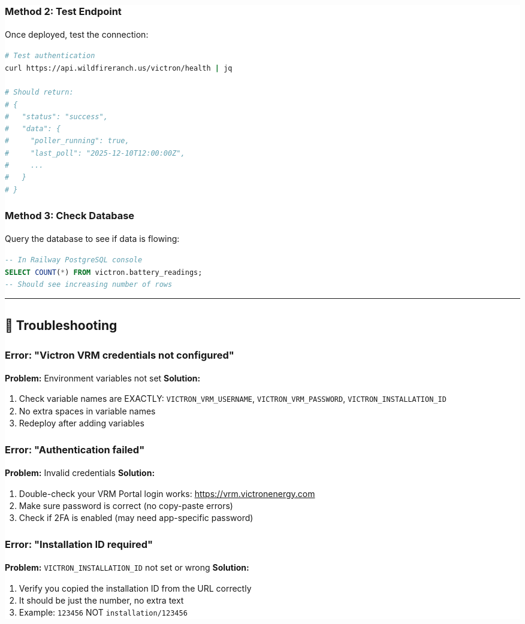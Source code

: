 ### Method 2: Test Endpoint

Once deployed, test the connection:

```bash
# Test authentication
curl https://api.wildfireranch.us/victron/health | jq

# Should return:
# {
#   "status": "success",
#   "data": {
#     "poller_running": true,
#     "last_poll": "2025-12-10T12:00:00Z",
#     ...
#   }
# }
```

### Method 3: Check Database

Query the database to see if data is flowing:

```sql
-- In Railway PostgreSQL console
SELECT COUNT(*) FROM victron.battery_readings;
-- Should see increasing number of rows
```

---

## 🚨 Troubleshooting

### Error: "Victron VRM credentials not configured"

**Problem:** Environment variables not set
**Solution:**
1. Check variable names are EXACTLY: `VICTRON_VRM_USERNAME`, `VICTRON_VRM_PASSWORD`, `VICTRON_INSTALLATION_ID`
2. No extra spaces in variable names
3. Redeploy after adding variables

### Error: "Authentication failed"

**Problem:** Invalid credentials
**Solution:**
1. Double-check your VRM Portal login works: https://vrm.victronenergy.com
2. Make sure password is correct (no copy-paste errors)
3. Check if 2FA is enabled (may need app-specific password)

### Error: "Installation ID required"

**Problem:** `VICTRON_INSTALLATION_ID` not set or wrong
**Solution:**
1. Verify you copied the installation ID from the URL correctly
2. It should be just the number, no extra text
3. Example: `123456` NOT `installation/123456`
